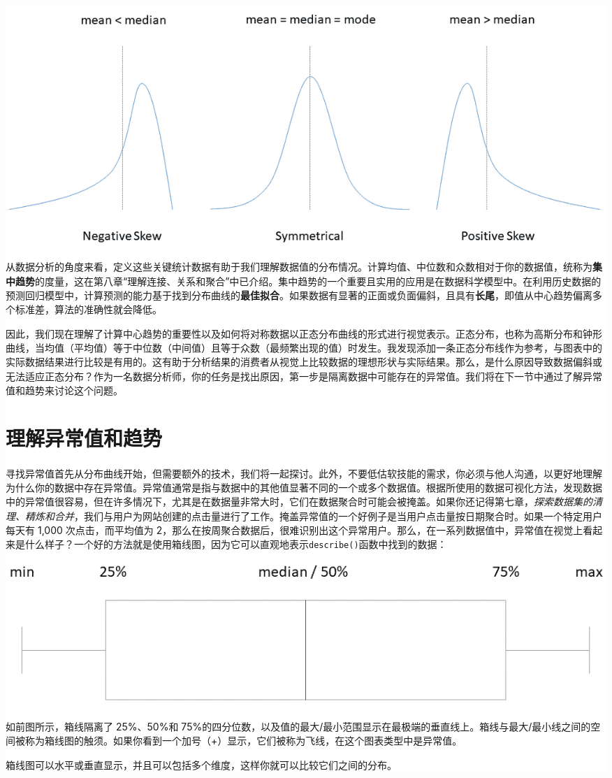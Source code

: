 ![图片](img/bbb7bd7d-79af-4d33-8459-7e8c5271f1ce.png)

从数据分析的角度来看，定义这些关键统计数据有助于我们理解数据值的分布情况。计算均值、中位数和众数相对于你的数据值，统称为**集中趋势**的度量，这在第八章“理解连接、关系和聚合”中已介绍。集中趋势的一个重要且实用的应用是在数据科学模型中。在利用历史数据的预测回归模型中，计算预测的能力基于找到分布曲线的**最佳拟合**。如果数据有显著的正面或负面偏斜，且具有**长尾**，即值从中心趋势偏离多个标准差，算法的准确性就会降低。

因此，我们现在理解了计算中心趋势的重要性以及如何将对称数据以正态分布曲线的形式进行视觉表示。正态分布，也称为高斯分布和钟形曲线，当均值（平均值）等于中位数（中间值）且等于众数（最频繁出现的值）时发生。我发现添加一条正态分布线作为参考，与图表中的实际数据结果进行比较是有用的。这有助于分析结果的消费者从视觉上比较数据的理想形状与实际结果。那么，是什么原因导致数据偏斜或无法适应正态分布？作为一名数据分析师，你的任务是找出原因，第一步是隔离数据中可能存在的异常值。我们将在下一节中通过了解异常值和趋势来讨论这个问题。

# 理解异常值和趋势

寻找异常值首先从分布曲线开始，但需要额外的技术，我们将一起探讨。此外，不要低估软技能的需求，你必须与他人沟通，以更好地理解为什么你的数据中存在异常值。异常值通常是指与数据中的其他值显著不同的一个或多个数据值。根据所使用的数据可视化方法，发现数据中的异常值很容易，但在许多情况下，尤其是在数据量非常大时，它们在数据聚合时可能会被掩盖。如果你还记得第七章，*探索数据集的清理、精炼和合并*，我们与用户为网站创建的点击量进行了工作。掩盖异常值的一个好例子是当用户点击量按日期聚合时。如果一个特定用户每天有 1,000 次点击，而平均值为 2，那么在按周聚合数据后，很难识别出这个异常用户。那么，在一系列数据值中，异常值在视觉上看起来是什么样子？一个好的方法就是使用箱线图，因为它可以直观地表示`describe()`函数中找到的数据：

![图片](img/6b584e47-3c1e-4d5a-a84f-bdb6e535add2.png)

如前图所示，箱线隔离了 25%、50%和 75%的四分位数，以及值的最大/最小范围显示在最极端的垂直线上。箱线与最大/最小线之间的空间被称为箱线图的触须。如果你看到一个加号（+）显示，它们被称为飞线，在这个图表类型中是异常值。

箱线图可以水平或垂直显示，并且可以包括多个维度，这样你就可以比较它们之间的分布。
